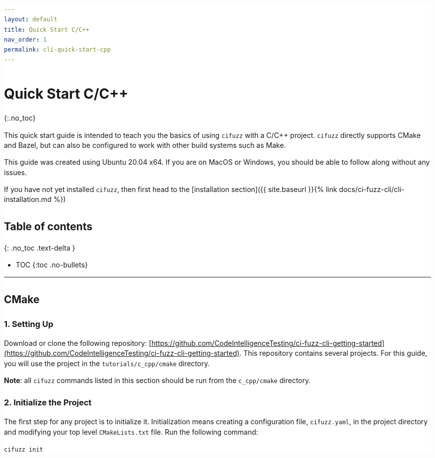 ```yaml
---
layout: default
title: Quick Start C/C++
nav_order: 1
permalink: cli-quick-start-cpp
---
```


# **Quick Start C/C++**
{:.no_toc}

This quick start guide is intended to teach you the basics of using `cifuzz` with a C/C++ project. `cifuzz` directly supports CMake and Bazel, but can also be configured to work with other build systems such as Make. 

This guide was created using Ubuntu 20.04 x64. If you are on MacOS or Windows, you should be able to follow along without any issues.

If you have not yet installed `cifuzz`, then first head to the [installation section]({{ site.baseurl }}{% link docs/ci-fuzz-cli/cli-installation.md %})

## Table of contents
{: .no_toc .text-delta }

- TOC
{:toc .no-bullets}

---

## CMake

### 1. Setting Up

Download or clone the following repository: [https://github.com/CodeIntelligenceTesting/ci-fuzz-cli-getting-started](https://github.com/CodeIntelligenceTesting/ci-fuzz-cli-getting-started). This repository contains several projects. For this guide, you will use the project in the `tutorials/c_cpp/cmake` directory.

**Note**: all `cifuzz` commands listed in this section should be run from the `c_cpp/cmake` directory.


### 2. Initialize the Project

The first step for any project is to initialize it. Initialization means creating a configuration file, `cifuzz.yaml`, in the project directory and modifying your top level `CMakeLists.txt` file. Run the following command:

```bash
cifuzz init
```
